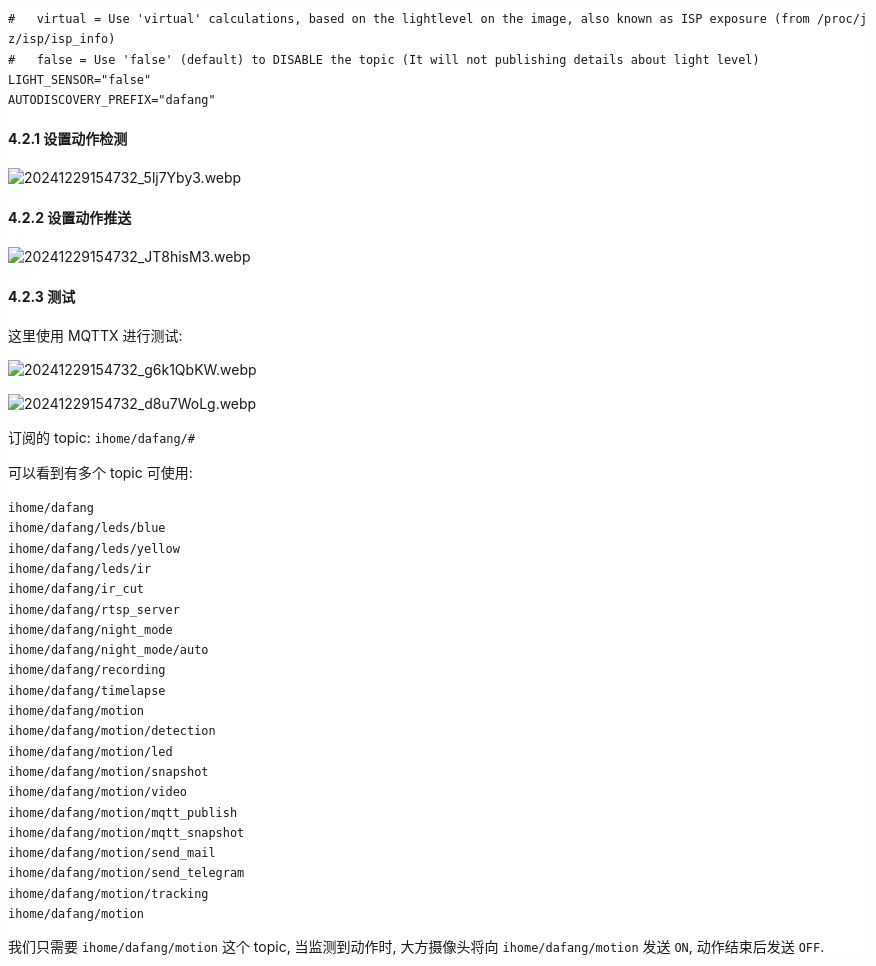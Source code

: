 ```
#	virtual = Use 'virtual' calculations, based on the lightlevel on the image, also known as ISP exposure (from /proc/jz/isp/isp_info)
#	false = Use 'false' (default) to DISABLE the topic (It will not publishing details about light level)
LIGHT_SENSOR="false"
AUTODISCOVERY_PREFIX="dafang"
```

#### 4.2.1 设置动作检测

![20241229154732_5lj7Yby3.webp](https://blog-1258270892.cos.ap-chengdu.myqcloud.com/source/image/20241229154732_5lj7Yby3.webp)

#### 4.2.2 设置动作推送

![20241229154732_JT8hisM3.webp](https://blog-1258270892.cos.ap-chengdu.myqcloud.com/source/image/20241229154732_JT8hisM3.webp)

#### 4.2.3 测试

这里使用 MQTTX 进行测试:

![20241229154732_g6k1QbKW.webp](https://blog-1258270892.cos.ap-chengdu.myqcloud.com/source/image/20241229154732_g6k1QbKW.webp)

![20241229154732_d8u7WoLg.webp](https://blog-1258270892.cos.ap-chengdu.myqcloud.com/source/image/20241229154732_d8u7WoLg.webp)

订阅的 topic: `ihome/dafang/#`

可以看到有多个 topic 可使用:

```
ihome/dafang
ihome/dafang/leds/blue
ihome/dafang/leds/yellow
ihome/dafang/leds/ir
ihome/dafang/ir_cut
ihome/dafang/rtsp_server
ihome/dafang/night_mode
ihome/dafang/night_mode/auto
ihome/dafang/recording
ihome/dafang/timelapse
ihome/dafang/motion
ihome/dafang/motion/detection
ihome/dafang/motion/led
ihome/dafang/motion/snapshot
ihome/dafang/motion/video
ihome/dafang/motion/mqtt_publish
ihome/dafang/motion/mqtt_snapshot
ihome/dafang/motion/send_mail
ihome/dafang/motion/send_telegram
ihome/dafang/motion/tracking
ihome/dafang/motion
```

我们只需要 `ihome/dafang/motion` 这个 topic, 当监测到动作时, 大方摄像头将向 `ihome/dafang/motion` 发送 `ON`, 动作结束后发送 `OFF`.
